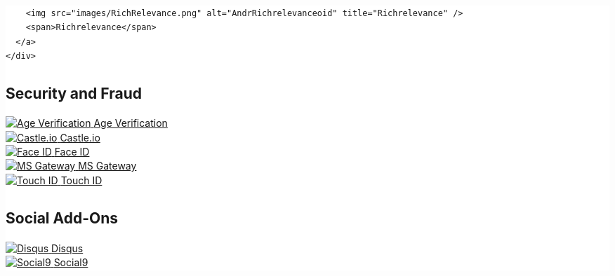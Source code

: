         <img src="images/RichRelevance.png" alt="AndrRichrelevanceoid" title="Richrelevance" />
        <span>Richrelevance</span>
      </a>
    </div>
  </div>
</div>

## Security and Fraud

<div class="third-party">
  <div class="third-party-logos grid-25">
    <div class="card">
      <a href="https://www.loginradius.com/integrations/age-verification/" target="_blank">
        <img src="images/Age-Verification.png" alt="Age Verification" title="Age Verification" />
        <span>Age Verification</span>
      </a>
    </div>
    <div class="card">
      <a href="https://www.loginradius.com/integrations/castle-dot-io/" target="_blank">
        <img src="images/castle-dot-io.png" alt="Castle.io" title="Castle.io" />
        <span>Castle.io</span>
      </a>
    </div>
    <div class="card">
      <a href="https://www.loginradius.com/integrations/face-id/" target="_blank">
        <img src="images/face-id.png" alt="Face ID" title="Face ID" />
        <span>Face ID</span>
      </a>
    </div>
    <div class="card">
      <a href="https://www.loginradius.com/integrations/sms-gateway/" target="_blank">
        <img src="images/sms-gateway.png" alt="MS Gateway" title="MS Gateway" />
        <span>MS Gateway</span>
      </a>
    </div>
    <div class="card">
      <a href="https://www.loginradius.com/integrations/touch-id/" target="_blank">
        <img src="images/touch-id.png" alt="Touch ID" title="Touch ID" />
        <span>Touch ID</span>
      </a>
    </div>
  </div>
</div>

## Social Add-Ons

<div class="third-party">
  <div class="third-party-logos grid-25">
    <div class="card">
      <a href="https://www.loginradius.com/integrations/disqus/" target="_blank">
        <img src="images/disqus.png" alt="Disqus" title="Disqus" />
        <span>Disqus</span>
      </a>
    </div>
    <div class="card">
      <a href="https://www.loginradius.com/integrations/social9/" target="_blank">
        <img src="images/social9.png" alt="Social9" title="Social9" />
        <span>Social9</span>